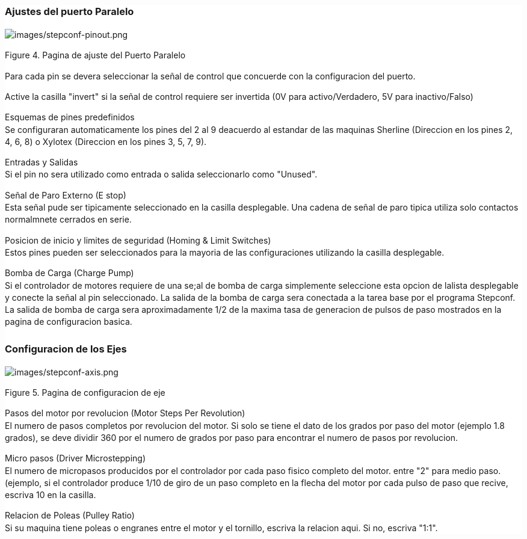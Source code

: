 ### Ajustes del puerto Paralelo<span id="sec:Parallel-Port-Setup"></span>

![images/stepconf-pinout.png]()

Figure 4. Pagina de ajuste del Puerto Paralelo<span id="cap:Parallel-Port-Setup"></span>

Para cada pin se devera seleccionar la señal de control que concuerde con la configuracion del puerto.

Active la casilla "invert" si la señal de control requiere ser invertida (0V para activo/Verdadero, 5V para inactivo/Falso)

 Esquemas de pines predefinidos   
Se configuraran automaticamente los pines del 2 al 9 deacuerdo al estandar de las maquinas Sherline (Direccion en los pines 2, 4, 6, 8) o Xylotex (Direccion en los pines 3, 5, 7, 9).

 Entradas y Salidas   
Si el pin no sera utilizado como entrada o salida seleccionarlo como "Unused".

 Señal de Paro Externo (E stop)   
Esta señal pude ser tipicamente seleccionado en la casilla desplegable. Una cadena de señal de paro tipica utiliza solo contactos normalmnete cerrados en serie.

 Posicion de inicio y limites de seguridad (Homing & Limit Switches)   
Estos pines pueden ser seleccionados para la mayoria de las configuraciones utilizando la casilla desplegable.

 Bomba de Carga (Charge Pump)   
Si el controlador de motores requiere de una se;al de bomba de carga simplemente seleccione esta opcion de lalista desplegable y conecte la señal al pin seleccionado. La salida de la bomba de carga sera conectada a la tarea base por el programa Stepconf. La salida de bomba de carga sera aproximadamente 1/2 de la maxima tasa de generacion de pulsos de paso mostrados en la pagina de configuracion basica.

### Configuracion de los Ejes<span id="sec:Axis-Configuration"></span>

![images/stepconf-axis.png]()

Figure 5. Pagina de configuracion de eje<span id="cap:Axis-Configuration-Page"></span>

 Pasos del motor por revolucion (Motor Steps Per Revolution)   
El numero de pasos completos por revolucion del motor. Si solo se tiene el dato de los grados por paso del motor (ejemplo 1.8 grados), se deve dividir 360 por el numero de grados por paso para encontrar el numero de pasos por revolucion.

 Micro pasos (Driver Microstepping)   
El numero de micropasos producidos por el controlador por cada paso fisico completo del motor. entre "2" para medio paso. (ejemplo, si el controlador produce 1/10 de giro de un paso completo en la flecha del motor por cada pulso de paso que recive, escriva 10 en la casilla.

 Relacion de Poleas (Pulley Ratio)   
Si su maquina tiene poleas o engranes entre el motor y el tornillo, escriva la relacion aqui. Si no, escriva "1:1".
